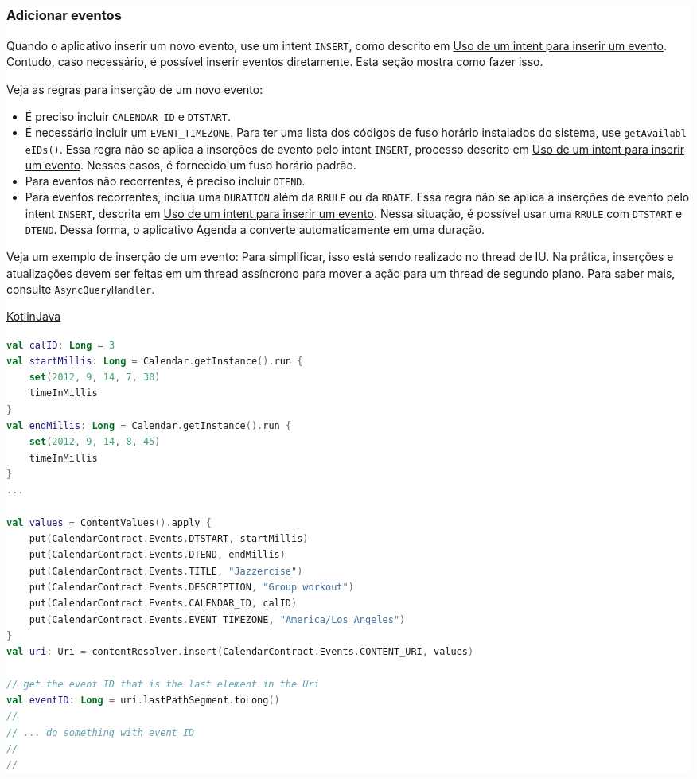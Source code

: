 ### Adicionar eventos

Quando o aplicativo inserir um novo evento, use um intent `INSERT`, como descrito em [Uso de um intent para inserir um evento](https://developer.android.com/guide/topics/providers/calendar-provider#intent-insert). Contudo, caso necessário, é possível inserir eventos diretamente. Esta seção mostra como fazer isso.

Veja as regras para inserção de um novo evento:

- É preciso incluir `CALENDAR_ID` e `DTSTART`.
- É necessário incluir um `EVENT_TIMEZONE`. Para ter uma lista dos códigos de fuso horário instalados do sistema, use `getAvailableIDs()`. Essa regra não se aplica a inserções de evento pelo intent `INSERT`, processo descrito em [Uso de um intent para inserir um evento](https://developer.android.com/guide/topics/providers/calendar-provider#intent-insert). Nesses casos, é fornecido um fuso horário padrão.
- Para eventos não recorrentes, é preciso incluir `DTEND`.
- Para eventos recorrentes, inclua uma `DURATION` além da `RRULE` ou da `RDATE`. Essa regra não se aplica a inserções de evento pelo intent `INSERT`, descrita em [Uso de um intent para inserir um evento](https://developer.android.com/guide/topics/providers/calendar-provider#intent-insert). Nessa situação, é possível usar uma `RRULE` com `DTSTART` e `DTEND`. Dessa forma, o aplicativo Agenda a converte automaticamente em uma duração.

Veja um exemplo de inserção de um evento: Para simplificar, isso está sendo realizado no thread de IU. Na prática, inserções e atualizações devem ser feitas em um thread assíncrono para mover a ação para um thread de segundo plano. Para saber mais, consulte `AsyncQueryHandler`.

[Kotlin](https://developer.android.com/guide/topics/providers/calendar-provider#kotlin)[Java](https://developer.android.com/guide/topics/providers/calendar-provider#java)

```kotlin
val calID: Long = 3
val startMillis: Long = Calendar.getInstance().run {
    set(2012, 9, 14, 7, 30)
    timeInMillis
}
val endMillis: Long = Calendar.getInstance().run {
    set(2012, 9, 14, 8, 45)
    timeInMillis
}
...

val values = ContentValues().apply {
    put(CalendarContract.Events.DTSTART, startMillis)
    put(CalendarContract.Events.DTEND, endMillis)
    put(CalendarContract.Events.TITLE, "Jazzercise")
    put(CalendarContract.Events.DESCRIPTION, "Group workout")
    put(CalendarContract.Events.CALENDAR_ID, calID)
    put(CalendarContract.Events.EVENT_TIMEZONE, "America/Los_Angeles")
}
val uri: Uri = contentResolver.insert(CalendarContract.Events.CONTENT_URI, values)

// get the event ID that is the last element in the Uri
val eventID: Long = uri.lastPathSegment.toLong()
//
// ... do something with event ID
//
//
```
